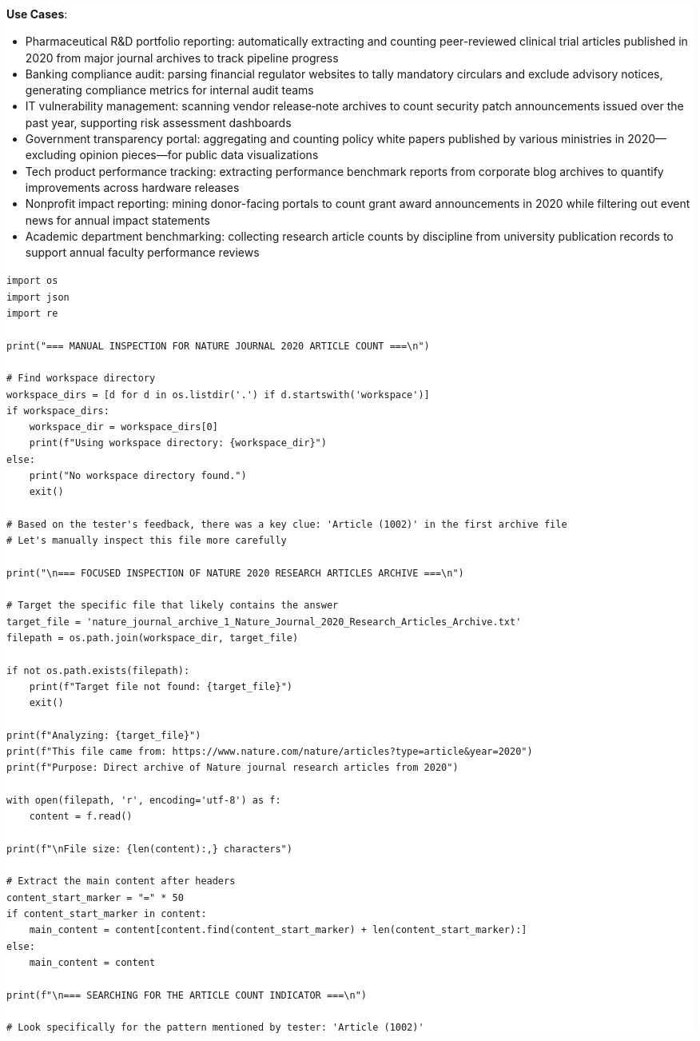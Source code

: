 **Use Cases**:
- Pharmaceutical R&D portfolio reporting: automatically extracting and counting peer-reviewed clinical trial articles published in 2020 from major journal archives to track pipeline progress
- Banking compliance audit: parsing financial regulator websites to tally mandatory circulars and exclude advisory notices, generating compliance metrics for internal audit teams
- IT vulnerability management: scanning vendor release‐note archives to count security patch announcements issued over the past year, supporting risk assessment dashboards
- Government transparency portal: aggregating and counting policy white papers published by various ministries in 2020—excluding opinion pieces—for public data visualizations
- Tech product performance tracking: extracting performance benchmark reports from corporate blog archives to quantify improvements across hardware releases
- Nonprofit impact reporting: mining donor-facing portals to count grant award announcements in 2020 while filtering out event news for annual impact statements
- Academic department benchmarking: collecting research article counts by discipline from university publication records to support annual faculty performance reviews

```
import os
import json
import re

print("=== MANUAL INSPECTION FOR NATURE JOURNAL 2020 ARTICLE COUNT ===\n")

# Find workspace directory
workspace_dirs = [d for d in os.listdir('.') if d.startswith('workspace')]
if workspace_dirs:
    workspace_dir = workspace_dirs[0]
    print(f"Using workspace directory: {workspace_dir}")
else:
    print("No workspace directory found.")
    exit()

# Based on the tester's feedback, there was a key clue: 'Article (1002)' in the first archive file
# Let's manually inspect this file more carefully

print("\n=== FOCUSED INSPECTION OF NATURE 2020 RESEARCH ARTICLES ARCHIVE ===\n")

# Target the specific file that likely contains the answer
target_file = 'nature_journal_archive_1_Nature_Journal_2020_Research_Articles_Archive.txt'
filepath = os.path.join(workspace_dir, target_file)

if not os.path.exists(filepath):
    print(f"Target file not found: {target_file}")
    exit()

print(f"Analyzing: {target_file}")
print(f"This file came from: https://www.nature.com/nature/articles?type=article&year=2020")
print(f"Purpose: Direct archive of Nature journal research articles from 2020")

with open(filepath, 'r', encoding='utf-8') as f:
    content = f.read()

print(f"\nFile size: {len(content):,} characters")

# Extract the main content after headers
content_start_marker = "=" * 50
if content_start_marker in content:
    main_content = content[content.find(content_start_marker) + len(content_start_marker):]
else:
    main_content = content

print(f"\n=== SEARCHING FOR THE ARTICLE COUNT INDICATOR ===\n")

# Look specifically for the pattern mentioned by tester: 'Article (1002)'
```